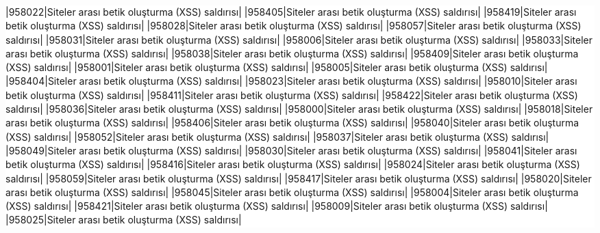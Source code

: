 |958022|Siteler arası betik oluşturma (XSS) saldırısı|
|958405|Siteler arası betik oluşturma (XSS) saldırısı|
|958419|Siteler arası betik oluşturma (XSS) saldırısı|
|958028|Siteler arası betik oluşturma (XSS) saldırısı|
|958057|Siteler arası betik oluşturma (XSS) saldırısı|
|958031|Siteler arası betik oluşturma (XSS) saldırısı|
|958006|Siteler arası betik oluşturma (XSS) saldırısı|
|958033|Siteler arası betik oluşturma (XSS) saldırısı|
|958038|Siteler arası betik oluşturma (XSS) saldırısı|
|958409|Siteler arası betik oluşturma (XSS) saldırısı|
|958001|Siteler arası betik oluşturma (XSS) saldırısı|
|958005|Siteler arası betik oluşturma (XSS) saldırısı|
|958404|Siteler arası betik oluşturma (XSS) saldırısı|
|958023|Siteler arası betik oluşturma (XSS) saldırısı|
|958010|Siteler arası betik oluşturma (XSS) saldırısı|
|958411|Siteler arası betik oluşturma (XSS) saldırısı|
|958422|Siteler arası betik oluşturma (XSS) saldırısı|
|958036|Siteler arası betik oluşturma (XSS) saldırısı|
|958000|Siteler arası betik oluşturma (XSS) saldırısı|
|958018|Siteler arası betik oluşturma (XSS) saldırısı|
|958406|Siteler arası betik oluşturma (XSS) saldırısı|
|958040|Siteler arası betik oluşturma (XSS) saldırısı|
|958052|Siteler arası betik oluşturma (XSS) saldırısı|
|958037|Siteler arası betik oluşturma (XSS) saldırısı|
|958049|Siteler arası betik oluşturma (XSS) saldırısı|
|958030|Siteler arası betik oluşturma (XSS) saldırısı|
|958041|Siteler arası betik oluşturma (XSS) saldırısı|
|958416|Siteler arası betik oluşturma (XSS) saldırısı|
|958024|Siteler arası betik oluşturma (XSS) saldırısı|
|958059|Siteler arası betik oluşturma (XSS) saldırısı|
|958417|Siteler arası betik oluşturma (XSS) saldırısı|
|958020|Siteler arası betik oluşturma (XSS) saldırısı|
|958045|Siteler arası betik oluşturma (XSS) saldırısı|
|958004|Siteler arası betik oluşturma (XSS) saldırısı|
|958421|Siteler arası betik oluşturma (XSS) saldırısı|
|958009|Siteler arası betik oluşturma (XSS) saldırısı|
|958025|Siteler arası betik oluşturma (XSS) saldırısı|